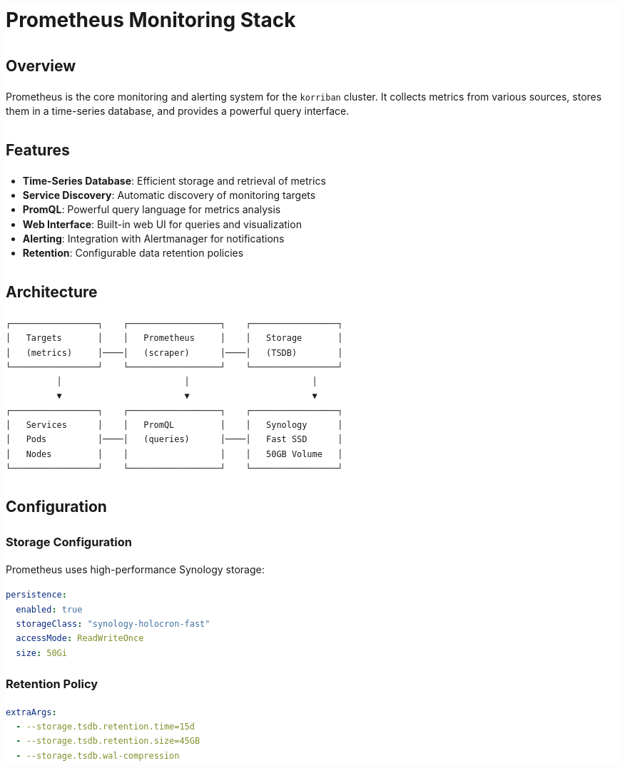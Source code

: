 # Prometheus Monitoring Stack

## Overview

Prometheus is the core monitoring and alerting system for the `korriban` cluster. It collects metrics from various sources, stores them in a time-series database, and provides a powerful query interface.

## Features

- **Time-Series Database**: Efficient storage and retrieval of metrics
- **Service Discovery**: Automatic discovery of monitoring targets
- **PromQL**: Powerful query language for metrics analysis
- **Web Interface**: Built-in web UI for queries and visualization
- **Alerting**: Integration with Alertmanager for notifications
- **Retention**: Configurable data retention policies

## Architecture

```
┌─────────────────┐    ┌──────────────────┐    ┌─────────────────┐
│   Targets       │    │   Prometheus     │    │   Storage       │
│   (metrics)     │────│   (scraper)      │────│   (TSDB)        │
└─────────────────┘    └──────────────────┘    └─────────────────┘
          │                        │                        │
          ▼                        ▼                        ▼
┌─────────────────┐    ┌──────────────────┐    ┌─────────────────┐
│   Services      │    │   PromQL         │    │   Synology      │
│   Pods          │────│   (queries)      │────│   Fast SSD      │
│   Nodes         │    │                  │    │   50GB Volume   │
└─────────────────┘    └──────────────────┘    └─────────────────┘
```

## Configuration

### Storage Configuration

Prometheus uses high-performance Synology storage:

```yaml
persistence:
  enabled: true
  storageClass: "synology-holocron-fast"
  accessMode: ReadWriteOnce
  size: 50Gi
```

### Retention Policy

```yaml
extraArgs:
  - --storage.tsdb.retention.time=15d
  - --storage.tsdb.retention.size=45GB
  - --storage.tsdb.wal-compression
```
